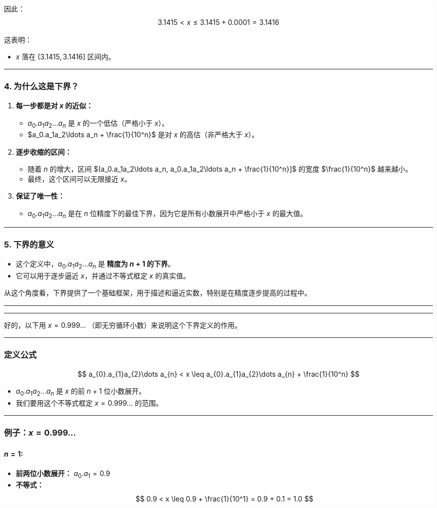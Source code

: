 因此：
$$
3.1415 < x \leq 3.1415 + 0.0001 = 3.1416
$$

这表明：
- $x$ 落在 $(3.1415, 3.1416]$ 区间内。

---

### 4. **为什么这是下界？**
1. **每一步都是对 $x$ 的近似：**
   - $a_0.a_1a_2\ldots a_n$ 是 $x$ 的一个低估（严格小于 $x$）。
   - $a_0.a_1a_2\ldots a_n + \frac{1}{10^n}$ 是对 $x$ 的高估（非严格大于 $x$）。
   
2. **逐步收缩的区间：**
   - 随着 $n$ 的增大，区间 $(a_0.a_1a_2\ldots a_n, a_0.a_1a_2\ldots a_n + \frac{1}{10^n}]$ 的宽度 $\frac{1}{10^n}$ 越来越小。
   - 最终，这个区间可以无限接近 $x$。

3. **保证了唯一性：**
   - $a_0.a_1a_2\ldots a_n$ 是在 $n$ 位精度下的最佳下界，因为它是所有小数展开中严格小于 $x$ 的最大值。

---

### 5. **下界的意义**
- 这个定义中，$a_0.a_1a_2\ldots a_n$ 是 **精度为 $n+1$ 的下界**。
- 它可以用于逐步逼近 $x$，并通过不等式框定 $x$ 的真实值。

从这个角度看，下界提供了一个基础框架，用于描述和逼近实数，特别是在精度逐步提高的过程中。

---


---

好的，以下用 $x = 0.999\ldots$ （即无穷循环小数）来说明这个下界定义的作用。

---

### 定义公式
$$
a_{0}.a_{1}a_{2}\dots a_{n} < x \leq a_{0}.a_{1}a_{2}\dots a_{n} + \frac{1}{10^n}
$$

- $a_{0}.a_{1}a_{2}\dots a_{n}$ 是 $x$ 的前 $n+1$ 位小数展开。
- 我们要用这个不等式框定 $x = 0.999\ldots$ 的范围。

---

### 例子：$x = 0.999\ldots$

#### $n = 1$:
- **前两位小数展开：** $a_0.a_1 = 0.9$
- **不等式：**
  $$
  0.9 < x \leq 0.9 + \frac{1}{10^1} = 0.9 + 0.1 = 1.0
  $$
